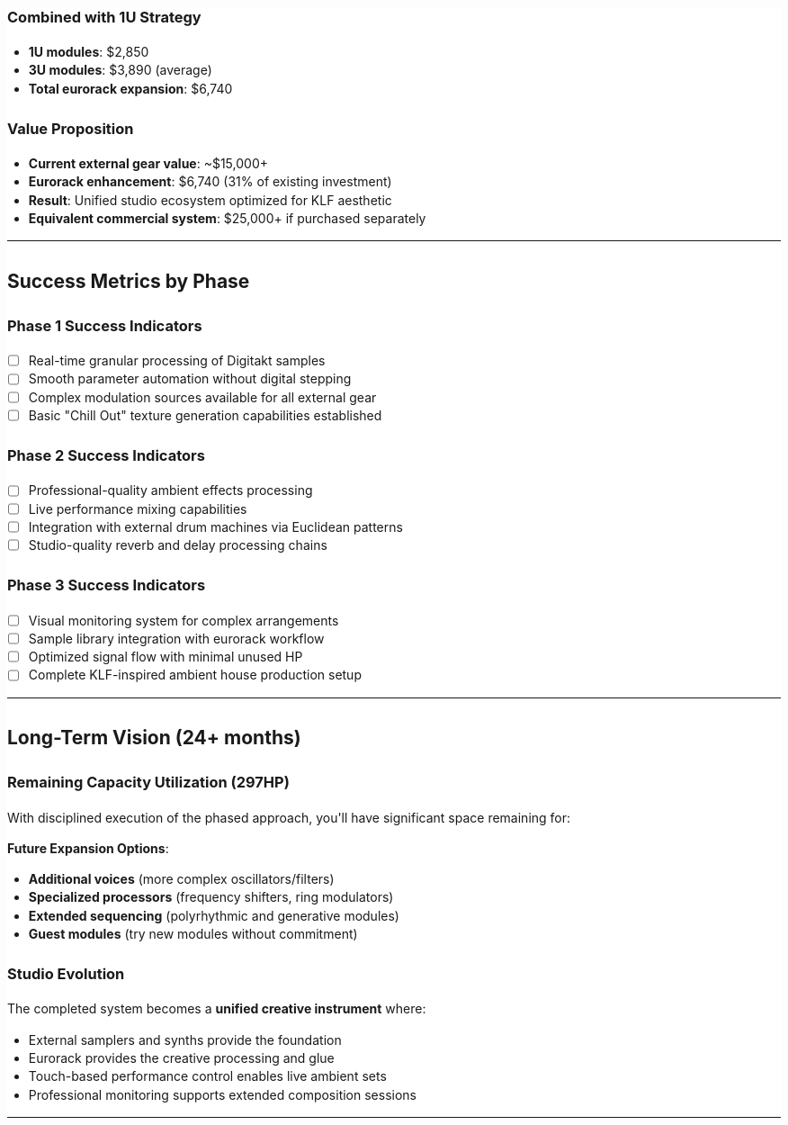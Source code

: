 ### Combined with 1U Strategy
- **1U modules**: $2,850
- **3U modules**: $3,890 (average)
- **Total eurorack expansion**: $6,740

### Value Proposition
- **Current external gear value**: ~$15,000+
- **Eurorack enhancement**: $6,740 (31% of existing investment)
- **Result**: Unified studio ecosystem optimized for KLF aesthetic
- **Equivalent commercial system**: $25,000+ if purchased separately

---

## Success Metrics by Phase

### Phase 1 Success Indicators
- [ ] Real-time granular processing of Digitakt samples
- [ ] Smooth parameter automation without digital stepping
- [ ] Complex modulation sources available for all external gear
- [ ] Basic "Chill Out" texture generation capabilities established

### Phase 2 Success Indicators  
- [ ] Professional-quality ambient effects processing
- [ ] Live performance mixing capabilities
- [ ] Integration with external drum machines via Euclidean patterns
- [ ] Studio-quality reverb and delay processing chains

### Phase 3 Success Indicators
- [ ] Visual monitoring system for complex arrangements
- [ ] Sample library integration with eurorack workflow
- [ ] Optimized signal flow with minimal unused HP
- [ ] Complete KLF-inspired ambient house production setup

---

## Long-Term Vision (24+ months)

### Remaining Capacity Utilization (297HP)
With disciplined execution of the phased approach, you'll have significant space remaining for:

**Future Expansion Options**:
- **Additional voices** (more complex oscillators/filters)
- **Specialized processors** (frequency shifters, ring modulators)  
- **Extended sequencing** (polyrhythmic and generative modules)
- **Guest modules** (try new modules without commitment)

### Studio Evolution
The completed system becomes a **unified creative instrument** where:
- External samplers and synths provide the foundation
- Eurorack provides the creative processing and glue
- Touch-based performance control enables live ambient sets
- Professional monitoring supports extended composition sessions

---